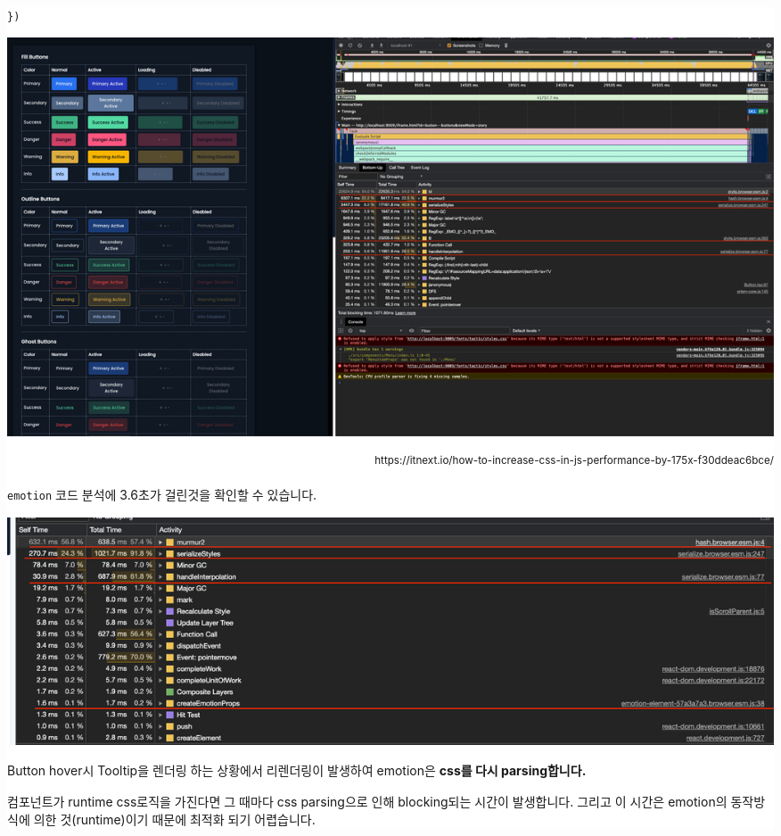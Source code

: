 ```tsx
})
```

![emotion-benchmark-result](./images/css-in-js/emotion-benchmark-result.png)

<div align="right">
  <sup><a>https://itnext.io/how-to-increase-css-in-js-performance-by-175x-f30ddeac6bce/</a></sup>
</div>

`emotion` 코드 분석에 3.6초가 걸린것을 확인할 수 있습니다.

![emotion-benchmark-result-1](./images/css-in-js/emotion-benchmark-result-1.png)

Button hover시 Tooltip을 렌더링 하는 상황에서 리렌더링이 발생하여 emotion은 **css를 다시 parsing합니다.**

컴포넌트가 runtime css로직을 가진다면 그 때마다 css parsing으로 인해 blocking되는 시간이 발생합니다. 그리고 이 시간은 emotion의 동작방식에 의한 것(runtime)이기 때문에 최적화 되기 어렵습니다.
